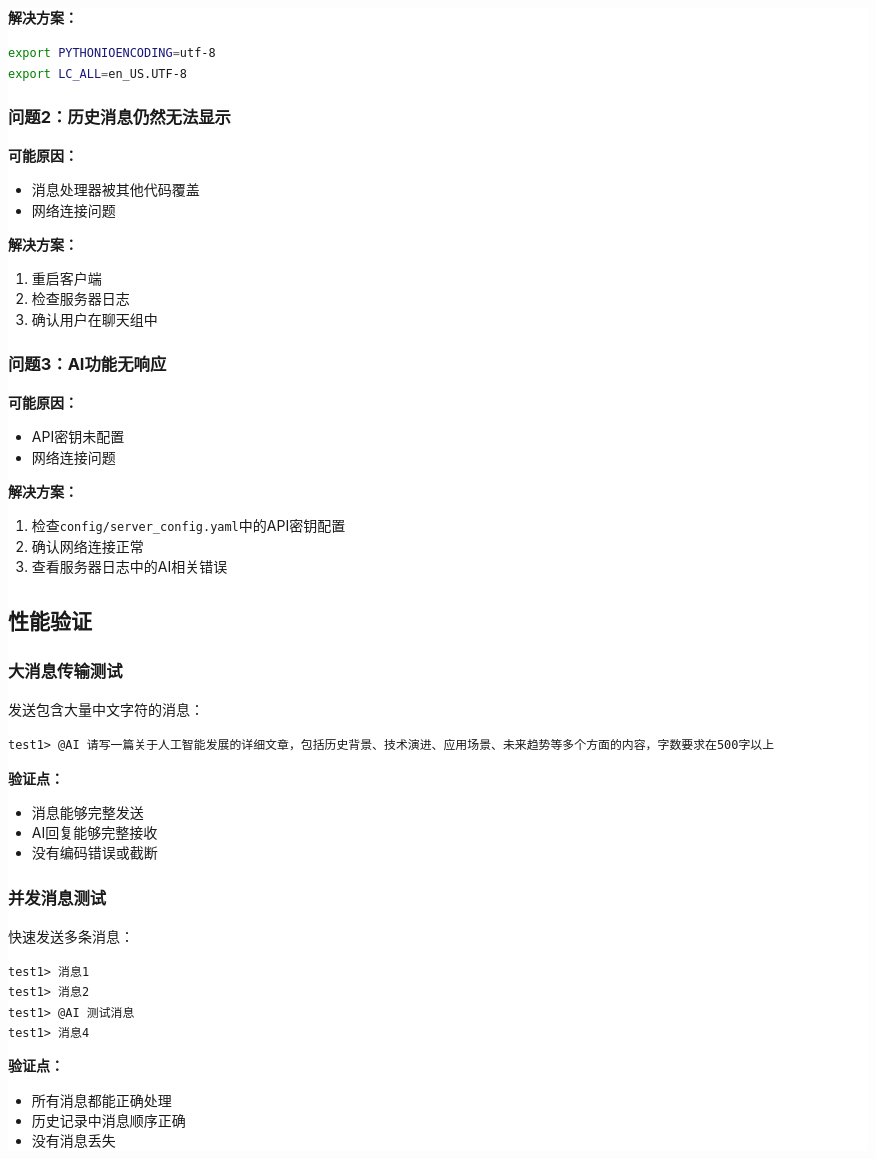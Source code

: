 **解决方案：**
```bash
export PYTHONIOENCODING=utf-8
export LC_ALL=en_US.UTF-8
```

### 问题2：历史消息仍然无法显示
**可能原因：**
- 消息处理器被其他代码覆盖
- 网络连接问题

**解决方案：**
1. 重启客户端
2. 检查服务器日志
3. 确认用户在聊天组中

### 问题3：AI功能无响应
**可能原因：**
- API密钥未配置
- 网络连接问题

**解决方案：**
1. 检查`config/server_config.yaml`中的API密钥配置
2. 确认网络连接正常
3. 查看服务器日志中的AI相关错误

## 性能验证

### 大消息传输测试
发送包含大量中文字符的消息：
```
test1> @AI 请写一篇关于人工智能发展的详细文章，包括历史背景、技术演进、应用场景、未来趋势等多个方面的内容，字数要求在500字以上
```

**验证点：**
- 消息能够完整发送
- AI回复能够完整接收
- 没有编码错误或截断

### 并发消息测试
快速发送多条消息：
```
test1> 消息1
test1> 消息2  
test1> @AI 测试消息
test1> 消息4
```

**验证点：**
- 所有消息都能正确处理
- 历史记录中消息顺序正确
- 没有消息丢失
